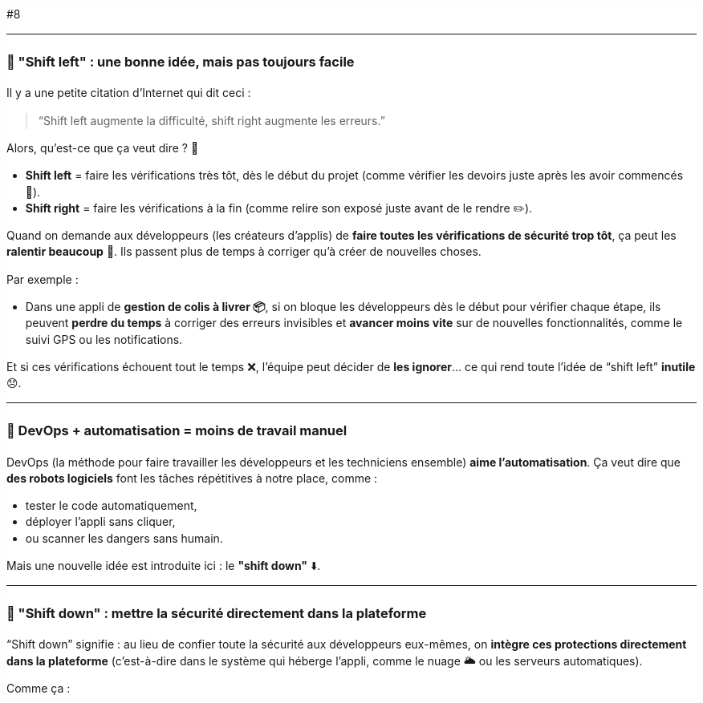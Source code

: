 

#8

---

### 🧠 "Shift left" : une bonne idée, mais pas toujours facile

Il y a une petite citation d’Internet qui dit ceci :

> “Shift left augmente la difficulté, shift right augmente les erreurs.”

Alors, qu’est-ce que ça veut dire ? 🤔

* **Shift left** = faire les vérifications très tôt, dès le début du projet (comme vérifier les devoirs juste après les avoir commencés 📖).
* **Shift right** = faire les vérifications à la fin (comme relire son exposé juste avant de le rendre ✏️).

Quand on demande aux développeurs (les créateurs d’applis) de **faire toutes les vérifications de sécurité trop tôt**, ça peut les **ralentir beaucoup** 🐢.
Ils passent plus de temps à corriger qu’à créer de nouvelles choses.

Par exemple :

* Dans une appli de **gestion de colis à livrer 📦**, si on bloque les développeurs dès le début pour vérifier chaque étape, ils peuvent **perdre du temps** à corriger des erreurs invisibles et **avancer moins vite** sur de nouvelles fonctionnalités, comme le suivi GPS ou les notifications.

Et si ces vérifications échouent tout le temps ❌, l’équipe peut décider de **les ignorer**… ce qui rend toute l’idée de “shift left” **inutile** 😞.

---

### 🤖 DevOps + automatisation = moins de travail manuel

DevOps (la méthode pour faire travailler les développeurs et les techniciens ensemble) **aime l’automatisation**. Ça veut dire que **des robots logiciels** font les tâches répétitives à notre place, comme :

* tester le code automatiquement,
* déployer l’appli sans cliquer,
* ou scanner les dangers sans humain.

Mais une nouvelle idée est introduite ici : le **"shift down"** ⬇️.

---

### 🔽 "Shift down" : mettre la sécurité directement dans la plateforme

“Shift down” signifie : au lieu de confier toute la sécurité aux développeurs eux-mêmes, on **intègre ces protections directement dans la plateforme** (c’est-à-dire dans le système qui héberge l’appli, comme le nuage 🌥️ ou les serveurs automatiques).

Comme ça :
